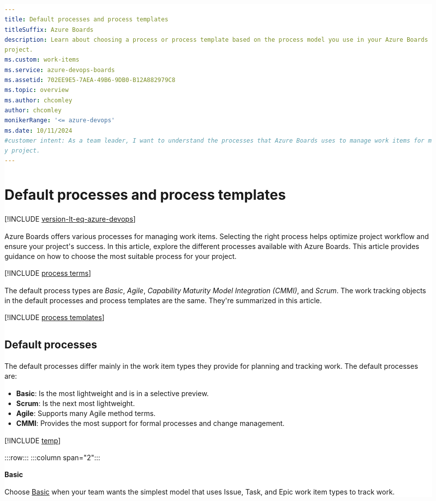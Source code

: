```yaml
---
title: Default processes and process templates
titleSuffix: Azure Boards
description: Learn about choosing a process or process template based on the process model you use in your Azure Boards project.
ms.custom: work-items 
ms.service: azure-devops-boards
ms.assetid: 702EE9E5-7AEA-49B6-9DB0-B12A882979C8
ms.topic: overview
ms.author: chcomley
author: chcomley
monikerRange: '<= azure-devops'
ms.date: 10/11/2024
#customer intent: As a team leader, I want to understand the processes that Azure Boards uses to manage work items for my project.
---
```


# Default processes and process templates

[!INCLUDE [version-lt-eq-azure-devops](../../../includes/version-lt-eq-azure-devops.md)]

Azure Boards offers various processes for managing work items. Selecting the right process helps optimize project workflow and ensure your project's success. In this article, explore the different processes available with Azure Boards. This article provides guidance on how to choose the most suitable process for your project.

[!INCLUDE [process terms](../../../includes/choose-process-introduction.md)]

The default process types are *Basic*, *Agile*, *Capability Maturity Model Integration (CMMI)*, and *Scrum*. The work tracking objects in the default processes and process templates are the same. They're summarized in this article.

[!INCLUDE [process templates](../../includes/get-latest-process-templates.md)]

## Default processes

The default processes differ mainly in the work item types they provide for planning and tracking work. The default processes are:

- **Basic**: Is the most lightweight and is in a selective preview.
- **Scrum**: Is the next most lightweight.
- **Agile**: Supports many Agile method terms.
- **CMMI**: Provides the most support for formal processes and change management.

[!INCLUDE [temp](../../includes/note-basic-process.md)]

:::row:::
   :::column span="2":::

   **Basic**

   Choose [Basic](../../get-started/plan-track-work.md) when your team wants the simplest model that uses Issue, Task, and Epic work item types to track work.

